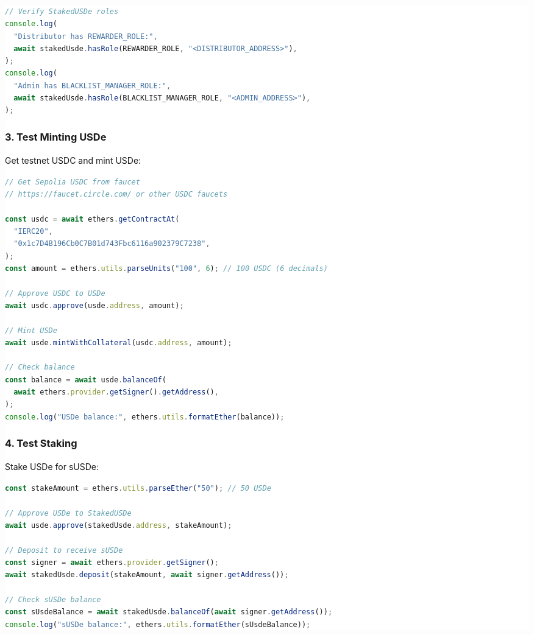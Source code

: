 ```javascript
// Verify StakedUSDe roles
console.log(
  "Distributor has REWARDER_ROLE:",
  await stakedUsde.hasRole(REWARDER_ROLE, "<DISTRIBUTOR_ADDRESS>"),
);
console.log(
  "Admin has BLACKLIST_MANAGER_ROLE:",
  await stakedUsde.hasRole(BLACKLIST_MANAGER_ROLE, "<ADMIN_ADDRESS>"),
);
```

### 3. Test Minting USDe

Get testnet USDC and mint USDe:

```javascript
// Get Sepolia USDC from faucet
// https://faucet.circle.com/ or other USDC faucets

const usdc = await ethers.getContractAt(
  "IERC20",
  "0x1c7D4B196Cb0C7B01d743Fbc6116a902379C7238",
);
const amount = ethers.utils.parseUnits("100", 6); // 100 USDC (6 decimals)

// Approve USDC to USDe
await usdc.approve(usde.address, amount);

// Mint USDe
await usde.mintWithCollateral(usdc.address, amount);

// Check balance
const balance = await usde.balanceOf(
  await ethers.provider.getSigner().getAddress(),
);
console.log("USDe balance:", ethers.utils.formatEther(balance));
```

### 4. Test Staking

Stake USDe for sUSDe:

```javascript
const stakeAmount = ethers.utils.parseEther("50"); // 50 USDe

// Approve USDe to StakedUSDe
await usde.approve(stakedUsde.address, stakeAmount);

// Deposit to receive sUSDe
const signer = await ethers.provider.getSigner();
await stakedUsde.deposit(stakeAmount, await signer.getAddress());

// Check sUSDe balance
const sUsdeBalance = await stakedUsde.balanceOf(await signer.getAddress());
console.log("sUSDe balance:", ethers.utils.formatEther(sUsdeBalance));
```
